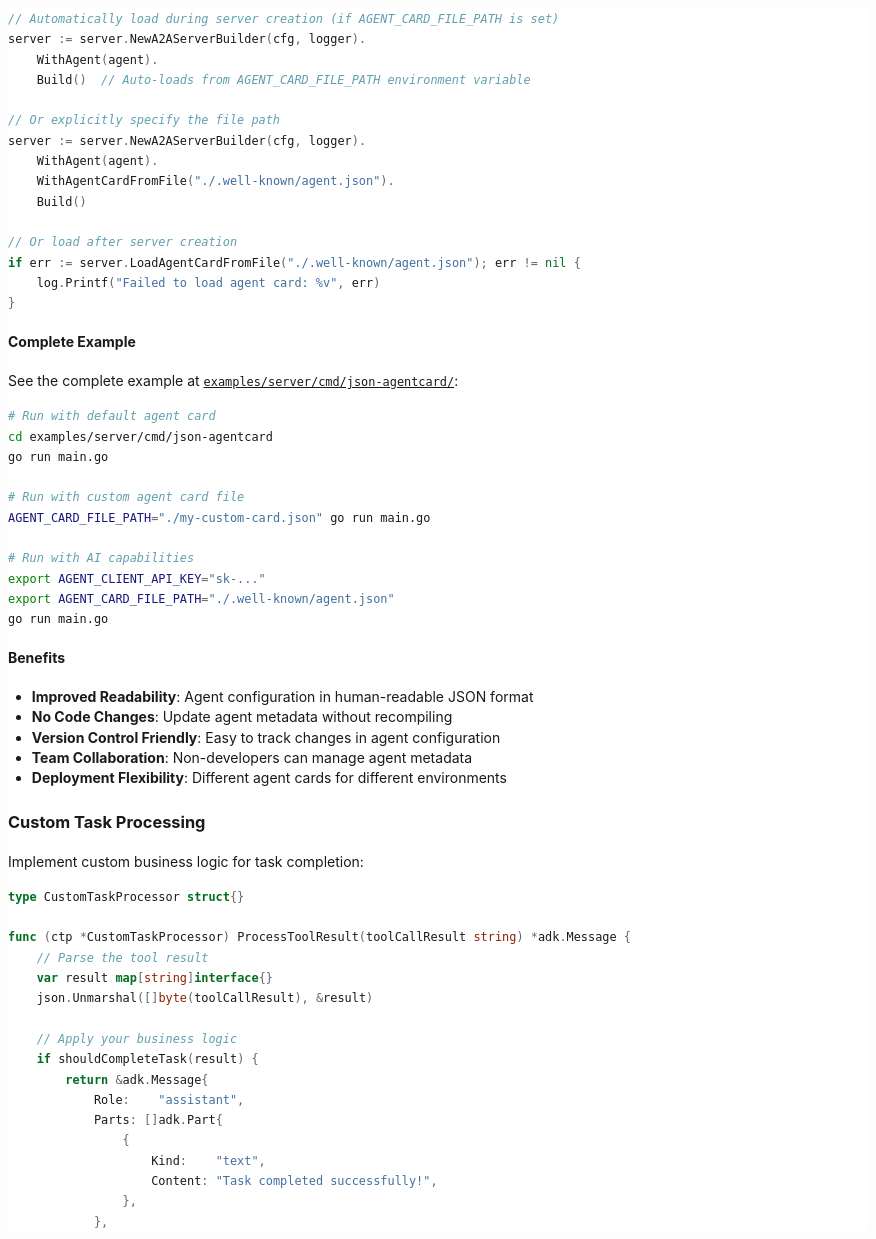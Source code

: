 ```go
// Automatically load during server creation (if AGENT_CARD_FILE_PATH is set)
server := server.NewA2AServerBuilder(cfg, logger).
    WithAgent(agent).
    Build()  // Auto-loads from AGENT_CARD_FILE_PATH environment variable

// Or explicitly specify the file path
server := server.NewA2AServerBuilder(cfg, logger).
    WithAgent(agent).
    WithAgentCardFromFile("./.well-known/agent.json").
    Build()

// Or load after server creation
if err := server.LoadAgentCardFromFile("./.well-known/agent.json"); err != nil {
    log.Printf("Failed to load agent card: %v", err)
}
```

#### Complete Example

See the complete example at [`examples/server/cmd/json-agentcard/`](./examples/server/cmd/json-agentcard/main.go):

```bash
# Run with default agent card
cd examples/server/cmd/json-agentcard
go run main.go

# Run with custom agent card file
AGENT_CARD_FILE_PATH="./my-custom-card.json" go run main.go

# Run with AI capabilities
export AGENT_CLIENT_API_KEY="sk-..."
export AGENT_CARD_FILE_PATH="./.well-known/agent.json"
go run main.go
```

#### Benefits

- **Improved Readability**: Agent configuration in human-readable JSON format
- **No Code Changes**: Update agent metadata without recompiling
- **Version Control Friendly**: Easy to track changes in agent configuration
- **Team Collaboration**: Non-developers can manage agent metadata
- **Deployment Flexibility**: Different agent cards for different environments

### Custom Task Processing

Implement custom business logic for task completion:

```go
type CustomTaskProcessor struct{}

func (ctp *CustomTaskProcessor) ProcessToolResult(toolCallResult string) *adk.Message {
    // Parse the tool result
    var result map[string]interface{}
    json.Unmarshal([]byte(toolCallResult), &result)

    // Apply your business logic
    if shouldCompleteTask(result) {
        return &adk.Message{
            Role:    "assistant",
            Parts: []adk.Part{
                {
                    Kind:    "text",
                    Content: "Task completed successfully!",
                },
            },
```